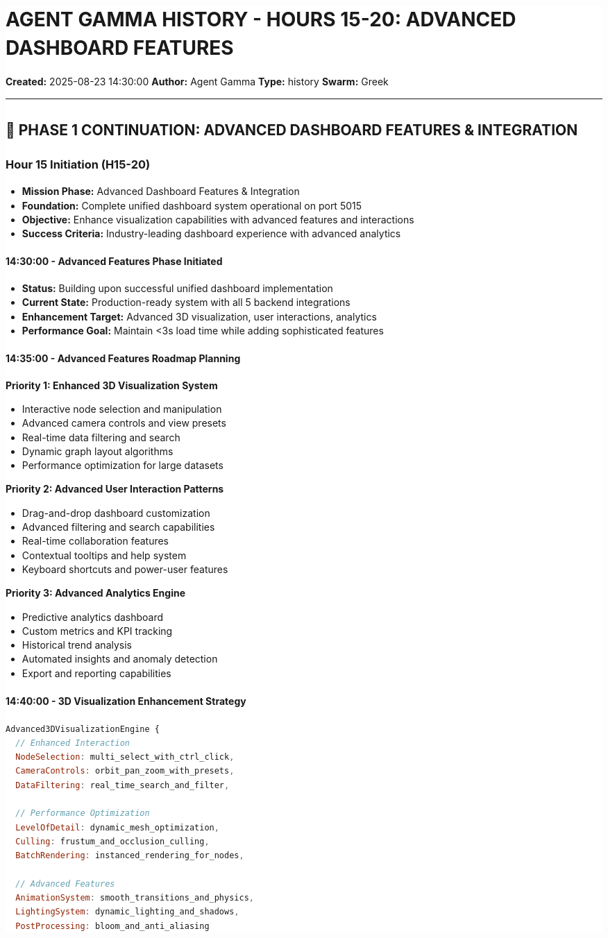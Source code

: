 # AGENT GAMMA HISTORY - HOURS 15-20: ADVANCED DASHBOARD FEATURES
**Created:** 2025-08-23 14:30:00
**Author:** Agent Gamma
**Type:** history
**Swarm:** Greek

---

## 🚀 PHASE 1 CONTINUATION: ADVANCED DASHBOARD FEATURES & INTEGRATION

### Hour 15 Initiation (H15-20)
- **Mission Phase:** Advanced Dashboard Features & Integration
- **Foundation:** Complete unified dashboard system operational on port 5015
- **Objective:** Enhance visualization capabilities with advanced features and interactions
- **Success Criteria:** Industry-leading dashboard experience with advanced analytics

#### 14:30:00 - Advanced Features Phase Initiated
- **Status:** Building upon successful unified dashboard implementation
- **Current State:** Production-ready system with all 5 backend integrations
- **Enhancement Target:** Advanced 3D visualization, user interactions, analytics
- **Performance Goal:** Maintain <3s load time while adding sophisticated features

#### 14:35:00 - Advanced Features Roadmap Planning
**Priority 1: Enhanced 3D Visualization System**
- Interactive node selection and manipulation
- Advanced camera controls and view presets
- Real-time data filtering and search
- Dynamic graph layout algorithms
- Performance optimization for large datasets

**Priority 2: Advanced User Interaction Patterns**
- Drag-and-drop dashboard customization
- Advanced filtering and search capabilities
- Real-time collaboration features
- Contextual tooltips and help system
- Keyboard shortcuts and power-user features

**Priority 3: Advanced Analytics Engine**
- Predictive analytics dashboard
- Custom metrics and KPI tracking
- Historical trend analysis
- Automated insights and anomaly detection
- Export and reporting capabilities

#### 14:40:00 - 3D Visualization Enhancement Strategy
```javascript
Advanced3DVisualizationEngine {
  // Enhanced Interaction
  NodeSelection: multi_select_with_ctrl_click,
  CameraControls: orbit_pan_zoom_with_presets,
  DataFiltering: real_time_search_and_filter,
  
  // Performance Optimization
  LevelOfDetail: dynamic_mesh_optimization,
  Culling: frustum_and_occlusion_culling,
  BatchRendering: instanced_rendering_for_nodes,
  
  // Advanced Features
  AnimationSystem: smooth_transitions_and_physics,
  LightingSystem: dynamic_lighting_and_shadows,
  PostProcessing: bloom_and_anti_aliasing
```